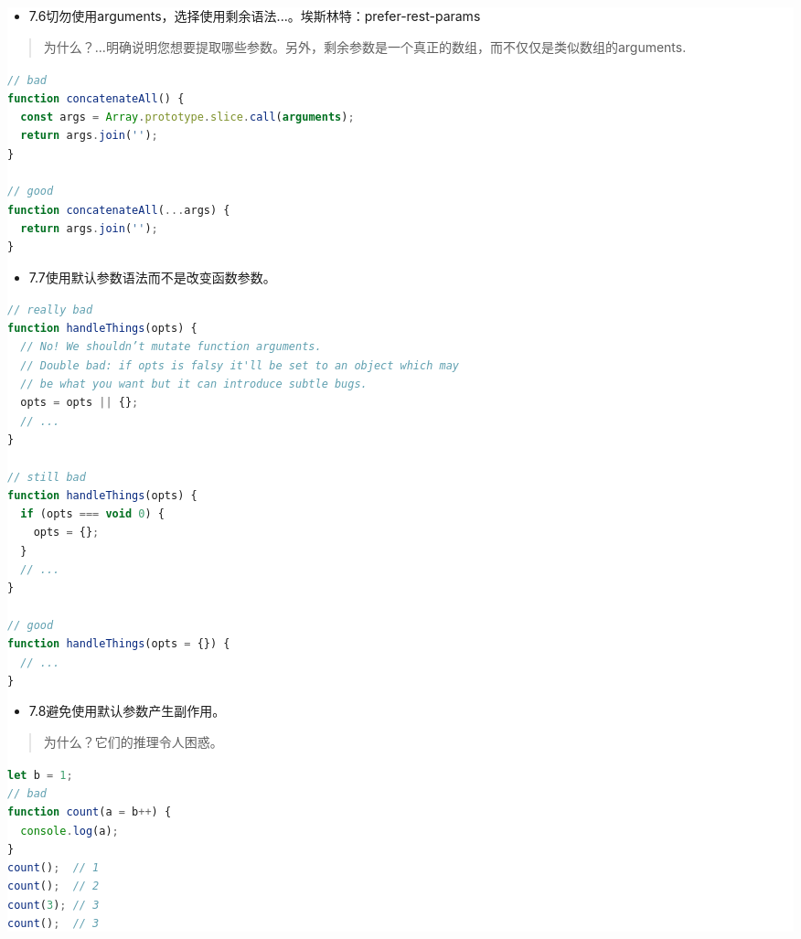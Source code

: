 - 7.6切勿使用arguments，选择使用剩余语法...。埃斯林特：prefer-rest-params

> 为什么？...明确说明您想要提取哪些参数。另外，剩余参数是一个真正的数组，而不仅仅是类似数组的arguments.

```javascript
// bad
function concatenateAll() {
  const args = Array.prototype.slice.call(arguments);
  return args.join('');
}

// good
function concatenateAll(...args) {
  return args.join('');
}
```

- 7.7使用默认参数语法而不是改变函数参数。

```javascript
// really bad
function handleThings(opts) {
  // No! We shouldn’t mutate function arguments.
  // Double bad: if opts is falsy it'll be set to an object which may
  // be what you want but it can introduce subtle bugs.
  opts = opts || {};
  // ...
}

// still bad
function handleThings(opts) {
  if (opts === void 0) {
    opts = {};
  }
  // ...
}

// good
function handleThings(opts = {}) {
  // ...
}
```

- 7.8避免使用默认参数产生副作用。

> 为什么？它们的推理令人困惑。

```javascript
let b = 1;
// bad
function count(a = b++) {
  console.log(a);
}
count();  // 1
count();  // 2
count(3); // 3
count();  // 3
```
